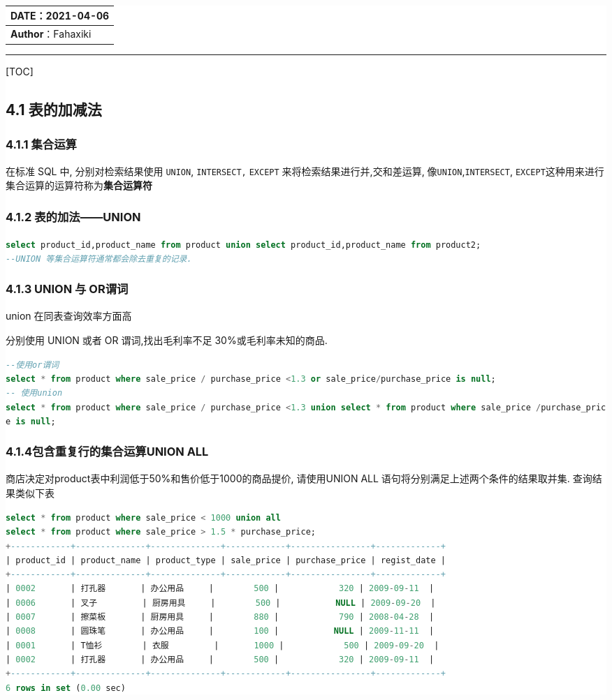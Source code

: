 | DATE：2021-04-06     |
| -------------------- |
| **Author**：Fahaxiki |

---

[TOC]

## 4.1 表的加减法

### 4.1.1 集合运算

在标准 SQL 中, 分别对检索结果使用 `UNION`, `INTERSECT,` `EXCEPT` 来将检索结果进行并,交和差运算, 像`UNION`,`INTERSECT`, `EXCEPT`这种用来进行集合运算的运算符称为**集合运算符**

### 4.1.2 表的加法——UNION

```sql
select product_id,product_name from product union select product_id,product_name from product2;
--UNION 等集合运算符通常都会除去重复的记录.
```

### 4.1.3 UNION 与 OR谓词

union 在同表查询效率方面高

分别使用 UNION 或者 OR 谓词,找出毛利率不足 30%或毛利率未知的商品.

```sql
--使用or谓词
select * from product where sale_price / purchase_price <1.3 or sale_price/purchase_price is null;
-- 使用union
select * from product where sale_price / purchase_price <1.3 union select * from product where sale_price /purchase_price is null;
```

### 4.1.4包含重复行的集合运算UNION ALL

商店决定对product表中利润低于50%和售价低于1000的商品提价, 请使用UNION ALL 语句将分别满足上述两个条件的结果取并集. 查询结果类似下表

```sql
select * from product where sale_price < 1000 union all 
select * from product where sale_price > 1.5 * purchase_price;
+------------+--------------+--------------+------------+----------------+-------------+
| product_id | product_name | product_type | sale_price | purchase_price | regist_date |
+------------+--------------+--------------+------------+----------------+-------------+
| 0002       | 打孔器       | 办公用品     |        500 |            320 | 2009-09-11  |
| 0006       | 叉子         | 厨房用具     |        500 |           NULL | 2009-09-20  |
| 0007       | 擦菜板       | 厨房用具     |        880 |            790 | 2008-04-28  |
| 0008       | 圆珠笔       | 办公用品     |        100 |           NULL | 2009-11-11  |
| 0001       | T恤衫        | 衣服         |       1000 |            500 | 2009-09-20  |
| 0002       | 打孔器       | 办公用品     |        500 |            320 | 2009-09-11  |
+------------+--------------+--------------+------------+----------------+-------------+
6 rows in set (0.00 sec)
```
